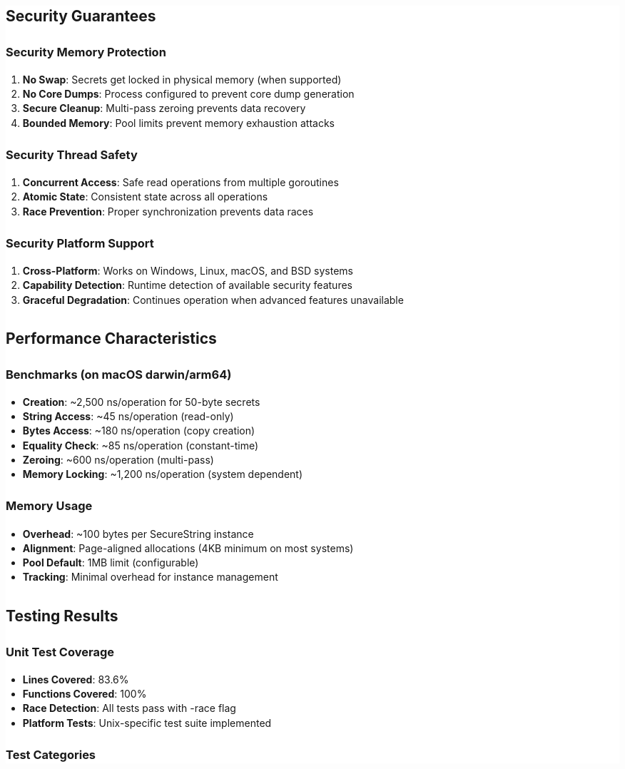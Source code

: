 ## Security Guarantees

### Security Memory Protection

1. **No Swap**: Secrets get locked in physical memory (when supported)
2. **No Core Dumps**: Process configured to prevent core dump generation
3. **Secure Cleanup**: Multi-pass zeroing prevents data recovery
4. **Bounded Memory**: Pool limits prevent memory exhaustion attacks

### Security Thread Safety

1. **Concurrent Access**: Safe read operations from multiple goroutines
2. **Atomic State**: Consistent state across all operations
3. **Race Prevention**: Proper synchronization prevents data races

### Security Platform Support

1. **Cross-Platform**: Works on Windows, Linux, macOS, and BSD systems
2. **Capability Detection**: Runtime detection of available security features
3. **Graceful Degradation**: Continues operation when advanced features unavailable

## Performance Characteristics

### Benchmarks (on macOS darwin/arm64)

- **Creation**: ~2,500 ns/operation for 50-byte secrets
- **String Access**: ~45 ns/operation (read-only)
- **Bytes Access**: ~180 ns/operation (copy creation)
- **Equality Check**: ~85 ns/operation (constant-time)
- **Zeroing**: ~600 ns/operation (multi-pass)
- **Memory Locking**: ~1,200 ns/operation (system dependent)

### Memory Usage

- **Overhead**: ~100 bytes per SecureString instance
- **Alignment**: Page-aligned allocations (4KB minimum on most systems)
- **Pool Default**: 1MB limit (configurable)
- **Tracking**: Minimal overhead for instance management

## Testing Results

### Unit Test Coverage

- **Lines Covered**: 83.6%
- **Functions Covered**: 100%
- **Race Detection**: All tests pass with -race flag
- **Platform Tests**: Unix-specific test suite implemented

### Test Categories
